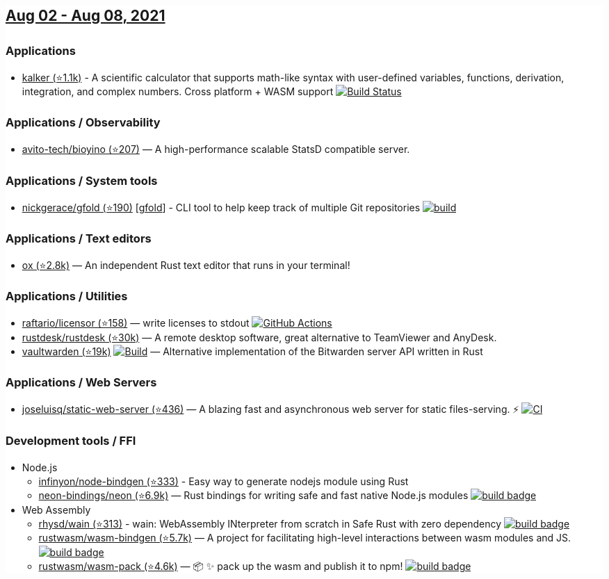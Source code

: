 ## [Aug 02 - Aug 08, 2021](/content/2021/31/README.md)

### Applications

*   [kalker (⭐1.1k)](https://github.com/PaddiM8/kalker) - A scientific calculator that supports math-like syntax with user-defined variables, functions, derivation, integration, and complex numbers. Cross platform + WASM support [![Build Status](https://github.com/PaddiM8/kalker/workflows/Release/badge.svg)](https://github.com/PaddiM8/kalker/actions)

### Applications / Observability

*   [avito-tech/bioyino (⭐207)](https://github.com/avito-tech/bioyino) — A high-performance scalable StatsD compatible server.

### Applications / System tools

*   [nickgerace/gfold (⭐190)](https://github.com/nickgerace/gfold) \[[gfold](https://crates.io/crates/gfold)] - CLI tool to help keep track of multiple Git repositories [![build](https://img.shields.io/github/workflow/status/nickgerace/gfold/merge/main)](https://github.com/nickgerace/gfold/actions?query=workflow%3Amerge+branch%3Amain)

### Applications / Text editors

*   [ox (⭐2.8k)](https://github.com/curlpipe/ox) — An independent Rust text editor that runs in your terminal!

### Applications / Utilities

*   [raftario/licensor (⭐158)](https://github.com/raftario/licensor) — write licenses to stdout [![GitHub Actions](https://github.com/raftario/licensor/actions/workflows/build.yml/badge.svg?branch=master)](https://github.com/raftario/licensor/actions/workflows/build.yml)
*   [rustdesk/rustdesk (⭐30k)](https://github.com/rustdesk/rustdesk) — A remote desktop software, great alternative to TeamViewer and AnyDesk.
*   [vaultwarden (⭐19k)](https://github.com/dani-garcia/vaultwarden#readme) [![Build](https://github.com/dani-garcia/vaultwarden/actions/workflows/build.yml/badge.svg)](https://github.com/dani-garcia/vaultwarden/actions/workflows/build.yml) — Alternative implementation of the Bitwarden server API written in Rust

### Applications / Web Servers

*   [joseluisq/static-web-server (⭐436)](https://github.com/joseluisq/static-web-server) — A blazing fast and asynchronous web server for static files-serving. ⚡ [![CI](https://github.com/joseluisq/static-web-server/actions/workflows/devel.yml/badge.svg)](https://github.com/joseluisq/static-web-server/actions/workflows/devel.yml?query=branch%3Amaster)

### Development tools / FFI

*   Node.js
    *   [infinyon/node-bindgen (⭐333)](https://github.com/infinyon/node-bindgen) - Easy way to generate nodejs module using Rust
    *   [neon-bindings/neon (⭐6.9k)](https://github.com/neon-bindings/neon) — Rust bindings for writing safe and fast native Node.js modules [![build badge](https://api.travis-ci.org/neon-bindings/neon.svg?branch=master)](https://travis-ci.org/neon-bindings/neon)
*   Web Assembly
    *   [rhysd/wain (⭐313)](https://github.com/rhysd/wain) - wain: WebAssembly INterpreter from scratch in Safe Rust with zero dependency [![build badge](https://github.com/rhysd/wain/workflows/CI/badge.svg?branch=master\&event=push)](https://github.com/rhysd/wain/actions?query=workflow%3ACI+branch%3Amaster+event%3Apush)
    *   [rustwasm/wasm-bindgen (⭐5.7k)](https://github.com/rustwasm/wasm-bindgen) — A project for facilitating high-level interactions between wasm modules and JS. [![build badge](https://api.travis-ci.com/rustwasm/wasm-bindgen.svg?branch=master)](https://travis-ci.org/rustwasm/wasm-bindgen)
    *   [rustwasm/wasm-pack (⭐4.6k)](https://github.com/rustwasm/wasm-pack) — :package: :sparkles: pack up the wasm and publish it to npm! [![build badge](https://api.travis-ci.com/rustwasm/wasm-pack.svg?branch=master)](https://travis-ci.org/rustwasm/wasm-pack)